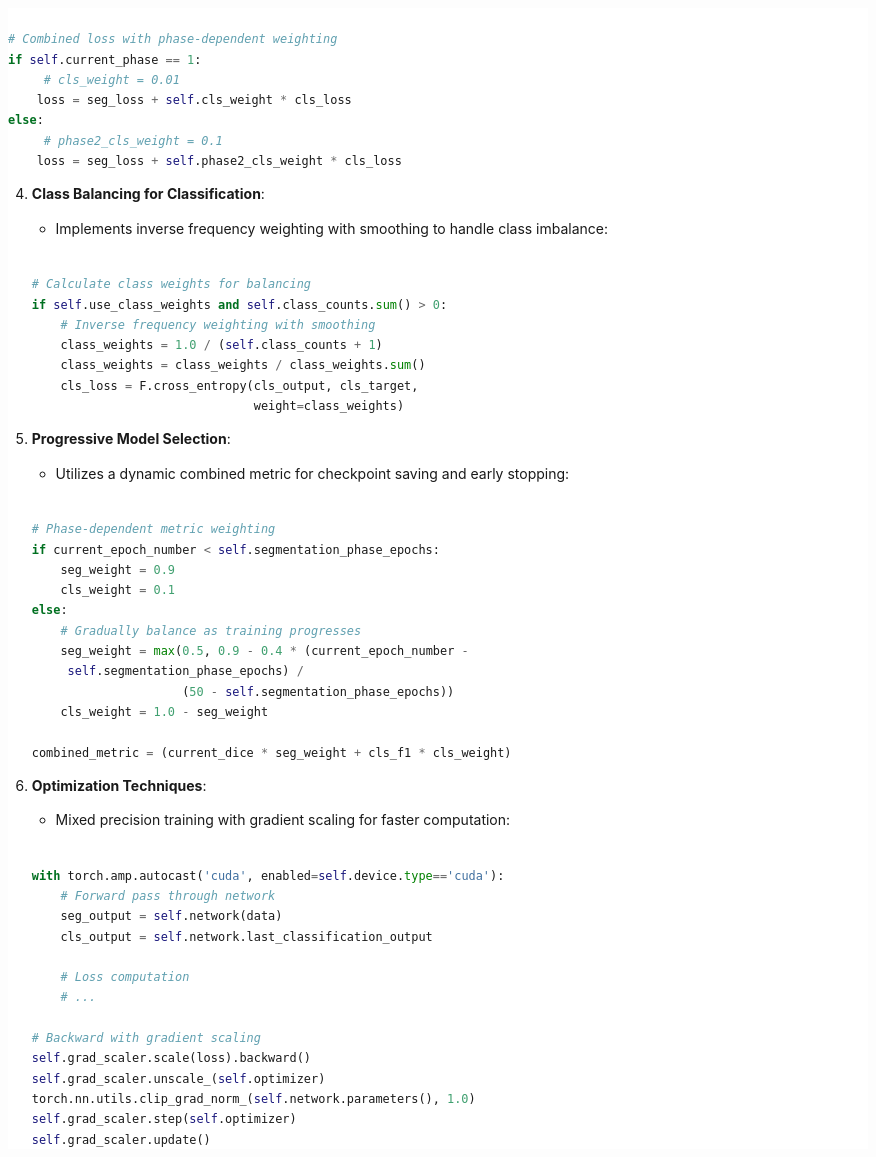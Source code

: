    ```python

   # Combined loss with phase-dependent weighting
   if self.current_phase == 1:
        # cls_weight = 0.01    
       loss = seg_loss + self.cls_weight * cls_loss 
   else:
        # phase2_cls_weight = 0.1
       loss = seg_loss + self.phase2_cls_weight * cls_loss

   ```

4. **Class Balancing for Classification**:
   - Implements inverse frequency weighting with smoothing to handle class imbalance:
   
   ```python

   # Calculate class weights for balancing
   if self.use_class_weights and self.class_counts.sum() > 0:
       # Inverse frequency weighting with smoothing
       class_weights = 1.0 / (self.class_counts + 1)
       class_weights = class_weights / class_weights.sum()
       cls_loss = F.cross_entropy(cls_output, cls_target, 
                                  weight=class_weights)

   ```

5. **Progressive Model Selection**:
   - Utilizes a dynamic combined metric for checkpoint saving and early stopping:
   
   ```python

   # Phase-dependent metric weighting
   if current_epoch_number < self.segmentation_phase_epochs:
       seg_weight = 0.9
       cls_weight = 0.1
   else:
       # Gradually balance as training progresses
       seg_weight = max(0.5, 0.9 - 0.4 * (current_epoch_number - 
        self.segmentation_phase_epochs) / 
                        (50 - self.segmentation_phase_epochs))
       cls_weight = 1.0 - seg_weight
   
   combined_metric = (current_dice * seg_weight + cls_f1 * cls_weight)

   ```

6. **Optimization Techniques**:
   - Mixed precision training with gradient scaling for faster computation:
   
   ```python

   with torch.amp.autocast('cuda', enabled=self.device.type=='cuda'):
       # Forward pass through network
       seg_output = self.network(data)
       cls_output = self.network.last_classification_output
       
       # Loss computation
       # ...
   
   # Backward with gradient scaling
   self.grad_scaler.scale(loss).backward()
   self.grad_scaler.unscale_(self.optimizer)
   torch.nn.utils.clip_grad_norm_(self.network.parameters(), 1.0)
   self.grad_scaler.step(self.optimizer)
   self.grad_scaler.update()

   ```